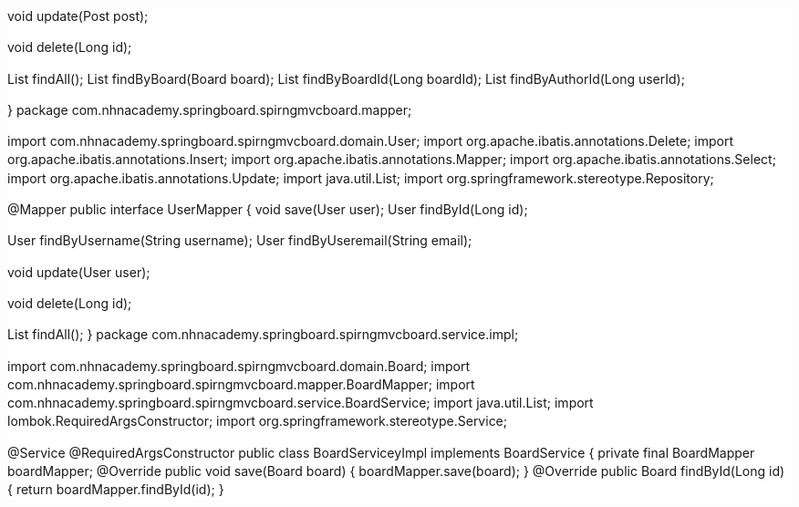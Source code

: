   void update(Post post);

  void delete(Long id);

  List<Post> findAll();
  List<Post> findByBoard(Board board);
  List<Post> findByBoardId(Long boardId);
  List<Post> findByAuthorId(Long userId);

}
package com.nhnacademy.springboard.spirngmvcboard.mapper;

import com.nhnacademy.springboard.spirngmvcboard.domain.User;
import org.apache.ibatis.annotations.Delete;
import org.apache.ibatis.annotations.Insert;
import org.apache.ibatis.annotations.Mapper;
import org.apache.ibatis.annotations.Select;
import org.apache.ibatis.annotations.Update;
import java.util.List;
import org.springframework.stereotype.Repository;

@Mapper
public interface UserMapper {
  void save(User user);
  User findById(Long id);

  User findByUsername(String username);
  User findByUseremail(String email);

  void update(User user);

  void delete(Long id);

  List<User> findAll();
}
package com.nhnacademy.springboard.spirngmvcboard.service.impl;

import com.nhnacademy.springboard.spirngmvcboard.domain.Board;
import com.nhnacademy.springboard.spirngmvcboard.mapper.BoardMapper;
import com.nhnacademy.springboard.spirngmvcboard.service.BoardService;
import java.util.List;
import lombok.RequiredArgsConstructor;
import org.springframework.stereotype.Service;

@Service
@RequiredArgsConstructor
public class BoardServiceyImpl implements BoardService {
  private final BoardMapper boardMapper;
  @Override
  public void save(Board board) {
    boardMapper.save(board);
  }
  @Override
  public Board findById(Long id) {
    return boardMapper.findById(id);
  }
